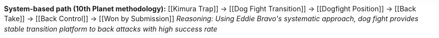 **System-based path (10th Planet methodology):**
[[Kimura Trap]] → [[Dog Fight Transition]] → [[Dogfight Position]] → [[Back Take]] → [[Back Control]] → [[Won by Submission]]
*Reasoning: Using Eddie Bravo's systematic approach, dog fight provides stable transition platform to back attacks with high success rate*
